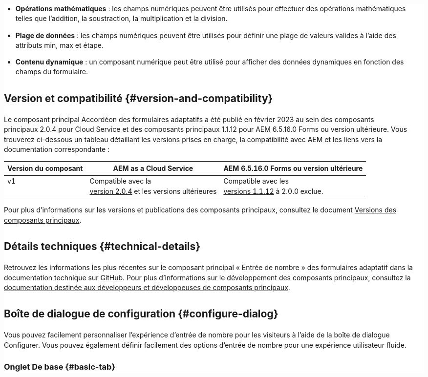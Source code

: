 - **Opérations mathématiques** : les champs numériques peuvent être utilisés pour effectuer des opérations mathématiques telles que l’addition, la soustraction, la multiplication et la division.

- **Plage de données** : les champs numériques peuvent être utilisés pour définir une plage de valeurs valides à l’aide des attributs min, max et étape.

- **Contenu dynamique** : un composant numérique peut être utilisé pour afficher des données dynamiques en fonction des champs du formulaire.


## Version et compatibilité {#version-and-compatibility}

Le composant principal Accordéon des formulaires adaptatifs a été publié en février 2023 au sein des composants principaux 2.0.4 pour Cloud Service et des composants principaux 1.1.12 pour AEM 6.5.16.0 Forms ou version ultérieure. Vous trouverez ci-dessous un tableau détaillant les versions prises en charge, la compatibilité avec AEM et les liens vers la documentation correspondante :

| Version du composant | AEM as a Cloud Service | AEM 6.5.16.0 Forms ou version ultérieure |
|---|---|---|
| v1 | Compatible avec la <br>[version 2.0.4](/help/adaptive-forms/version.md) et les versions ultérieures | Compatible avec les<br>[versions 1.1.12](/help/adaptive-forms/version.md) à 2.0.0 exclue. |

Pour plus d’informations sur les versions et publications des composants principaux, consultez le document [Versions des composants principaux](/help/adaptive-forms/version.md).




## Détails techniques {#technical-details}

Retrouvez les informations les plus récentes sur le composant principal « Entrée de nombre » des formulaires adaptatif dans la documentation technique sur [GitHub](https://github.com/adobe/aem-core-forms-components/tree/master/ui.af.apps/src/main/content/jcr_root/apps/core/fd/components/form/numberinput/v1/numberinput). Pour plus d’informations sur le développement des composants principaux, consultez la [documentation destinée aux développeurs et développeuses de composants principaux](/help/developing/overview.md).

## Boîte de dialogue de configuration {#configure-dialog}

Vous pouvez facilement personnaliser l’expérience d’entrée de nombre pour les visiteurs à l’aide de la boîte de dialogue Configurer. Vous pouvez également définir facilement des options d’entrée de nombre pour une expérience utilisateur fluide.

### Onglet De base {#basic-tab}
